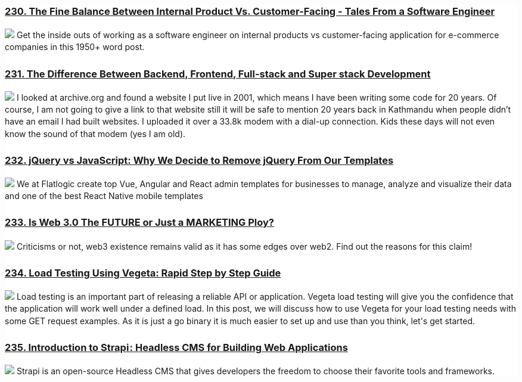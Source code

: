 ### [230. The Fine Balance Between Internal Product Vs. Customer-Facing - Tales From a Software Engineer](https://hackernoon.com/the-fine-balance-between-internal-product-vs-customer-facing-tales-from-a-software-engineer-fm3p314v)
![](https://cdn.hackernoon.com/images/JeJLJhOGw1UlLLa7yUZkQm6W5fp1-y26k31vj.jpeg)
Get the inside outs of working as a software engineer on internal products
 vs customer-facing application for e-commerce companies in this 1950+ word post.

### [231. The Difference Between Backend, Frontend, Full-stack and Super stack Development](https://hackernoon.com/the-difference-between-backend-frontend-full-stack-and-super-stack-development-da2t37c7)
![](https://cdn.hackernoon.com/drafts/zzi3382.png)
I looked at archive.org and found a website I put live in 2001, which means I have been writing some code for 20 years. Of course, I am not going to give a link to that website still it will be safe to mention 20 years back in Kathmandu when people didn’t have an email I had built websites. I uploaded it over a 33.8k modem with a dial-up connection. Kids these days will not even know the sound of that modem (yes I am old).

### [232. jQuery vs JavaScript: Why We Decide to Remove jQuery From Our Templates](https://hackernoon.com/jquery-vs-javascript-why-we-removed-jquery-from-our-templates-drs3nmm)
![](https://cdn.hackernoon.com/drafts/id2p3ngp.png)
We at Flatlogic create top Vue, Angular and React admin templates for businesses to manage, analyze and visualize their data and one of the best React Native mobile templates  

### [233. Is Web 3.0 The FUTURE or Just a MARKETING Ploy? ](https://hackernoon.com/is-web-30-the-future-or-just-a-marketing-ploy)
![](https://cdn.hackernoon.com/images/j6e4LqlhYQfLjS05BOXq2Sa9yng1-go93lrl.jpeg)
Criticisms or not, web3 existence remains valid as it has some edges over web2. Find out the reasons for this claim!

### [234. Load Testing Using Vegeta: Rapid Step by Step Guide](https://hackernoon.com/load-testing-using-vegeta-rapid-step-by-step-guide-qi3431ot)
![](https://firebasestorage.googleapis.com/v0/b/hackernoon-app.appspot.com/o/images%2FJeJLJhOGw1UlLLa7yUZkQm6W5fp1-yis3wzc.jpeg?alt=media&token=930856a3-1c02-4deb-a53d-696ffcfa0c43)
Load testing is an important part of releasing a reliable API or application. Vegeta load testing will give you the confidence that the application will work well under a defined load. In this post, we will discuss how to use Vegeta for your load testing needs with some GET request examples. As it is just a go binary it is much easier to set up and use than you think, let's get started.


### [235. Introduction to Strapi : Headless CMS for Building Web Applications](https://hackernoon.com/introduction-to-strapi-headless-cms-for-building-web-applications-0v2o31cm)
![](https://cdn.hackernoon.com/images/bqq1vavQnKeXAOodyo8V8H52q8G2-qu8350k.jpeg)
Strapi is an open-source Headless CMS that gives developers the freedom to choose their favorite tools and frameworks.
